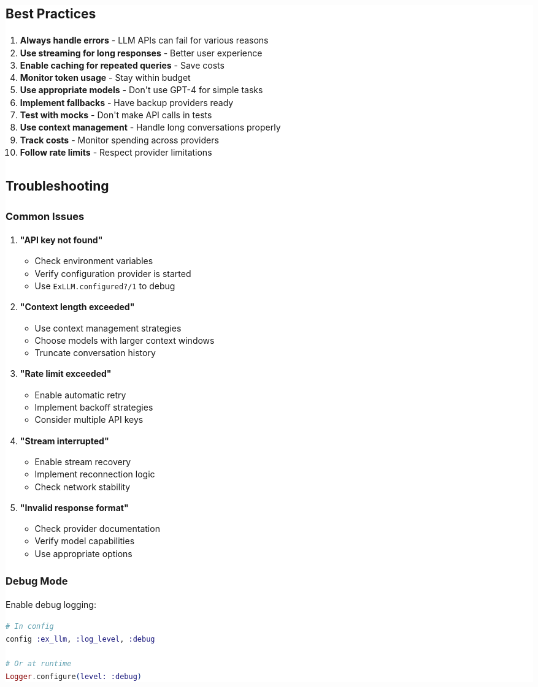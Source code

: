 ## Best Practices

1. **Always handle errors** - LLM APIs can fail for various reasons
2. **Use streaming for long responses** - Better user experience
3. **Enable caching for repeated queries** - Save costs
4. **Monitor token usage** - Stay within budget
5. **Use appropriate models** - Don't use GPT-4 for simple tasks
6. **Implement fallbacks** - Have backup providers ready
7. **Test with mocks** - Don't make API calls in tests
8. **Use context management** - Handle long conversations properly
9. **Track costs** - Monitor spending across providers
10. **Follow rate limits** - Respect provider limitations

## Troubleshooting

### Common Issues

1. **"API key not found"**
   - Check environment variables
   - Verify configuration provider is started
   - Use `ExLLM.configured?/1` to debug

2. **"Context length exceeded"**
   - Use context management strategies
   - Choose models with larger context windows
   - Truncate conversation history

3. **"Rate limit exceeded"**
   - Enable automatic retry
   - Implement backoff strategies
   - Consider multiple API keys

4. **"Stream interrupted"**
   - Enable stream recovery
   - Implement reconnection logic
   - Check network stability

5. **"Invalid response format"**
   - Check provider documentation
   - Verify model capabilities
   - Use appropriate options

### Debug Mode

Enable debug logging:

```elixir
# In config
config :ex_llm, :log_level, :debug

# Or at runtime
Logger.configure(level: :debug)
```
